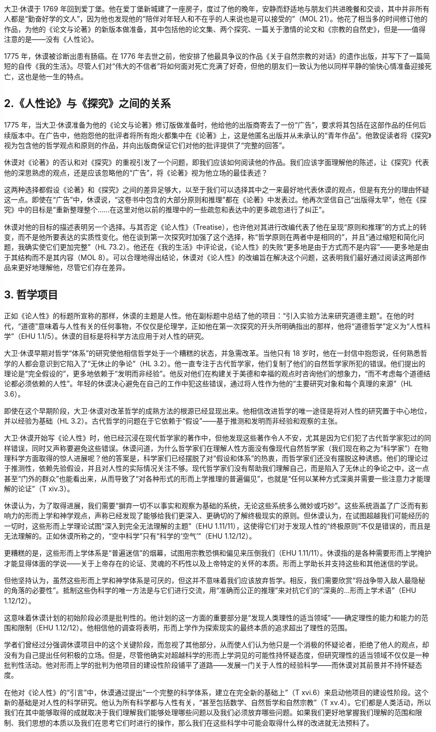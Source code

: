 大卫·休谟于 1769 年回到爱丁堡。他在爱丁堡新城建了一座房子，度过了他的晚年，安静而舒适地与朋友们共进晚餐和交谈，其中并非所有人都是“勤奋好学的文人”，因为他也发现他的“陪伴对年轻人和不在乎的人来说也是可以接受的”（MOL 21）。他花了相当多的时间修订他的作品，为他的《论文与论著》的新版本做准备，其中包括他的论文集、两个探究、一篇关于激情的论文和《宗教的自然史》，但是——值得注意的是——没有《人性论》。

1775 年，休谟被诊断出患有肠癌。在 1776 年去世之前，他安排了他最具争议的作品《关于自然宗教的对话》的遗作出版，并写下了一篇简短的自传《我的生活》。尽管人们对“伟大的不信者”将如何面对死亡充满了好奇，但他的朋友们一致认为他以同样平静的愉快心情准备迎接死亡，这也是他一生的特点。

## 2.《人性论》与《探究》之间的关系

1775 年，当大卫·休谟准备为他的《论文与论著》修订版做准备时，他给他的出版商寄去了一份“广告”，要求将其包括在这部作品的任何后续版本中。在广告中，他抱怨他的批评者将所有炮火都集中在《论著》上，这是他匿名出版并从未承认的“青年作品”。他敦促读者将《探究》视为包含他的哲学观点和原则的作品，并向出版商保证它们对他的批评提供了“完整的回答”。

休谟对《论著》的否认和对《探究》的重视引发了一个问题，即我们应该如何阅读他的作品。我们应该字面理解他的陈述，让《探究》代表他的深思熟虑的观点，还是应该忽略他的“广告”，将《论著》视为他立场的最佳表述？

这两种选择都假设《论著》和《探究》之间的差异足够大，以至于我们可以选择其中之一来最好地代表休谟的观点，但是有充分的理由怀疑这一点。即使在“广告”中，休谟说，“这卷书中包含的大部分原则和推理”都在《论著》中发表过。他再次坚信自己“出版得太早”，他在《探究》中的目标是“重新整理整个……在这里对他以前的推理中的一些疏忽和表达中的更多疏忽进行了纠正”。

休谟对他的目标的描述表明另一个选择。与其否定《论人性》（Treatise），也许他对其进行改编代表了他在呈现“原则和推理”的方式上的转变，而不是他所要表达的实质性变化。他在谈到第一次探究时加强了这个选择，称“哲学原则在两者中是相同的”，并且“通过缩短和简化问题，我确实使它们更加完整”（HL 73.2）。他还在《我的生活》中评论说，《论人性》的失败“更多地是由于方式而不是内容”——更多地是由于其结构而不是其内容（MOL 8）。可以合理地得出结论，休谟对《论人性》的改编旨在解决这个问题，这表明我们最好通过阅读这两部作品来更好地理解他，尽管它们存在差异。

## 3. 哲学项目

正如《论人性》的标题所宣称的那样，休谟的主题是人性。他在副标题中总结了他的项目：“引入实验方法来研究道德主题”。在他的时代，“道德”意味着与人性有关的任何事物，不仅仅是伦理学，正如他在第一次探究的开头所明确指出的那样，他将“道德哲学”定义为“人性科学”（EHU 1.1/5）。休谟的目标是将科学方法应用于对人性的研究。

大卫·休谟早期对哲学“体系”的研究使他相信哲学处于一个糟糕的状态，并急需改革。当他只有 18 岁时，他在一封信中抱怨说，任何熟悉哲学的人都会意识到它陷入了“无休止的争论”（HL 3.2）。他一直专注于古代哲学家，他们复制了他们的自然哲学家所犯的错误。他们提出的理论是“完全假设的”，更多地依赖于“发明而非经验”。他反对他们在构建关于美德和幸福的观点时咨询他们的想象力，“而不考虑每个道德结论都必须依赖的人性”。年轻的休谟决心避免在自己的工作中犯这些错误，通过将人性作为他的“主要研究对象和每个真理的来源”（HL 3.6）。

即使在这个早期阶段，大卫·休谟对改革哲学的成熟方法的根源已经显现出来。他相信改进哲学的唯一途径是将对人性的研究置于中心地位，并以经验为基础（HL 3.2）。古代哲学的问题在于它依赖于“假设”——基于推测和发明而非经验和观察的主张。

大卫·休谟开始写《论人性》时，他已经沉浸在现代哲学家的著作中，但他发现这些著作令人不安，尤其是因为它们犯了古代哲学家犯过的同样错误，同时又声称要避免这些错误。休谟问道，为什么哲学家们在理解人性方面没有像现代自然哲学家（我们现在称之为“科学家”）在物理科学方面取得的惊人进展呢？他的答案是，科学家们已经摆脱了对“假设和体系”的热衷，而哲学家们还没有摆脱这种诱惑。他们的理论过于推测性，依赖先验假设，并且对人性的实际情况关注不够。现代哲学家们没有帮助我们理解自己，而是陷入了无休止的争论之中，这一点甚至“门外的群众”也能看出来，从而导致了“对各种形式的形而上学推理的普遍偏见”，也就是“任何以某种方式深奥并需要一些注意力才能理解的论证”（T xiv.3）。

休谟认为，为了取得进展，我们需要“摒弃一切不以事实和观察为基础的系统，无论这些系统多么微妙或巧妙”。这些系统涵盖了广泛而有影响力的形而上学和神学观点，声称已经发现了能够给我们更深入、更确切的了解终极现实的原则。但休谟认为，在试图超越我们可能经历的一切时，这些形而上学理论试图“深入到完全无法理解的主题”（EHU 1.11/11），这使得它们对于发现人性的“终极原则”不仅是错误的，而且是无法理解的。正如休谟所称之的，“空中科学”只有“科学的‘空气’”（EHU 1.12/12）。

更糟糕的是，这些形而上学体系是“普遍迷信”的烟幕，试图用宗教恐惧和偏见来压倒我们（EHU 1.11/11）。休谟指的是各种需要形而上学掩护才能显得体面的学说——关于上帝存在的论证、灵魂的不朽性以及上帝特定的关怀的本质。形而上学助长并支持这些和其他迷信的学说。

但他坚持认为，虽然这些形而上学和神学体系是可厌的，但这并不意味着我们应该放弃哲学。相反，我们需要欣赏“将战争带入敌人最隐秘的角落的必要性”。抵制这些伪科学的唯一方法是与它们进行交流，用“准确而公正的推理”来对抗它们的“深奥的...形而上学术语”（EHU 1.12/12）。

这意味着休谟计划的初始阶段必须是批判性的。他计划的这一方面的重要部分是“发现人类理性的适当领域”——确定理性的能力和能力的范围和限制（EHU 1.12/12）。他相信他的调查将表明，形而上学作为探索现实的最终本质的追求超出了理性的范围。

学者们曾经过分强调休谟项目中的这个关键阶段，而忽视了其他部分，从而使人们认为他只是一个消极的怀疑论者，拒绝了他人的观点，却没有为自己提出任何积极的立场。但是，尽管他确实对超越科学的形而上学洞见的可能性持怀疑态度，但研究理性的适当领域不仅仅是一种批判性活动。他对形而上学的批判为他项目的建设性阶段铺平了道路——发展一门关于人性的经验科学——而休谟对其前景并不持怀疑态度。

在他对《论人性》的“引言”中，休谟通过提出“一个完整的科学体系，建立在完全新的基础上”（T xvi.6）来启动他项目的建设性阶段。这个新的基础是对人性的科学研究。他认为所有科学都与人性有关，“甚至包括数学、自然哲学和自然宗教”（T xv.4）。它们都是人类活动，所以我们在其中能够取得的成就取决于我们理解我们能够处理哪些问题以及我们必须放弃哪些问题。如果我们更好地掌握我们理解的范围和限制、我们思想的本质以及我们在思考它们时进行的操作，那么我们在这些科学中可能会取得什么样的改进就无法预料了。

